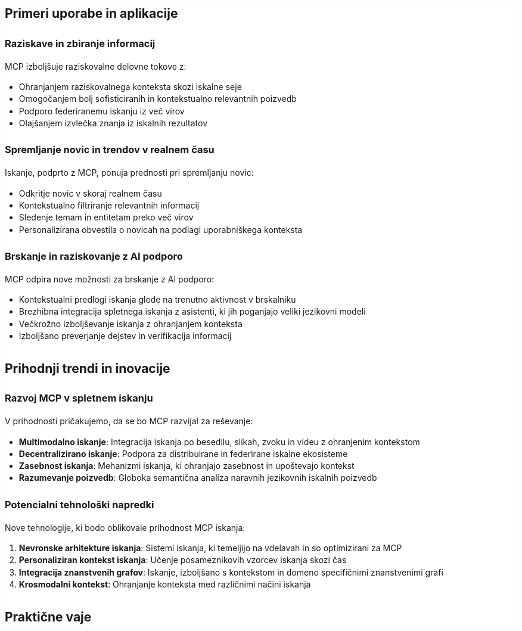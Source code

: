 ## Primeri uporabe in aplikacije

### Raziskave in zbiranje informacij

MCP izboljšuje raziskovalne delovne tokove z:

- Ohranjanjem raziskovalnega konteksta skozi iskalne seje
- Omogočanjem bolj sofisticiranih in kontekstualno relevantnih poizvedb
- Podporo federiranemu iskanju iz več virov
- Olajšanjem izvlečka znanja iz iskalnih rezultatov

### Spremljanje novic in trendov v realnem času

Iskanje, podprto z MCP, ponuja prednosti pri spremljanju novic:

- Odkritje novic v skoraj realnem času
- Kontekstualno filtriranje relevantnih informacij
- Sledenje temam in entitetam preko več virov
- Personalizirana obvestila o novicah na podlagi uporabniškega konteksta

### Brskanje in raziskovanje z AI podporo

MCP odpira nove možnosti za brskanje z AI podporo:

- Kontekstualni predlogi iskanja glede na trenutno aktivnost v brskalniku
- Brezhibna integracija spletnega iskanja z asistenti, ki jih poganjajo veliki jezikovni modeli
- Večkrožno izboljševanje iskanja z ohranjanjem konteksta
- Izboljšano preverjanje dejstev in verifikacija informacij

## Prihodnji trendi in inovacije

### Razvoj MCP v spletnem iskanju

V prihodnosti pričakujemo, da se bo MCP razvijal za reševanje:

- **Multimodalno iskanje**: Integracija iskanja po besedilu, slikah, zvoku in videu z ohranjenim kontekstom
- **Decentralizirano iskanje**: Podpora za distribuirane in federirane iskalne ekosisteme
- **Zasebnost iskanja**: Mehanizmi iskanja, ki ohranjajo zasebnost in upoštevajo kontekst  
- **Razumevanje poizvedb**: Globoka semantična analiza naravnih jezikovnih iskalnih poizvedb

### Potencialni tehnološki napredki

Nove tehnologije, ki bodo oblikovale prihodnost MCP iskanja:

1. **Nevronske arhitekture iskanja**: Sistemi iskanja, ki temeljijo na vdelavah in so optimizirani za MCP  
2. **Personaliziran kontekst iskanja**: Učenje posameznikovih vzorcev iskanja skozi čas  
3. **Integracija znanstvenih grafov**: Iskanje, izboljšano s kontekstom in domeno specifičnimi znanstvenimi grafi  
4. **Krosmodalni kontekst**: Ohranjanje konteksta med različnimi načini iskanja

## Praktične vaje
